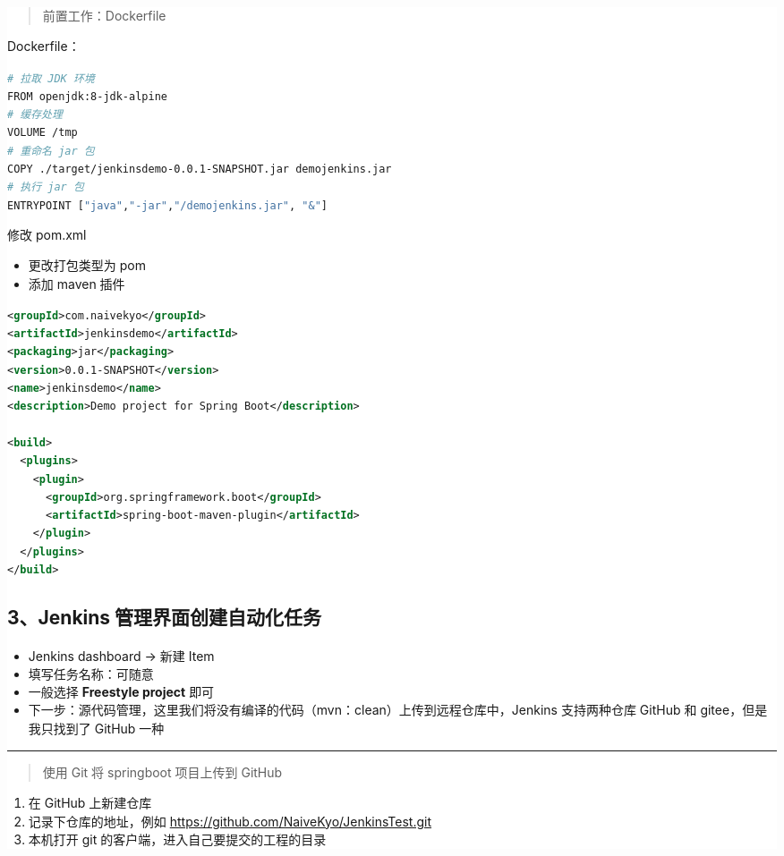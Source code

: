 > 前置工作：Dockerfile

Dockerfile：

```bash
# 拉取 JDK 环境
FROM openjdk:8-jdk-alpine
# 缓存处理
VOLUME /tmp
# 重命名 jar 包
COPY ./target/jenkinsdemo-0.0.1-SNAPSHOT.jar demojenkins.jar
# 执行 jar 包
ENTRYPOINT ["java","-jar","/demojenkins.jar", "&"]
```



修改 pom.xml 

- 更改打包类型为 pom
- 添加 maven 插件

```xml
<groupId>com.naivekyo</groupId>
<artifactId>jenkinsdemo</artifactId>
<packaging>jar</packaging>
<version>0.0.1-SNAPSHOT</version>
<name>jenkinsdemo</name>
<description>Demo project for Spring Boot</description>

<build>
  <plugins>
    <plugin>
      <groupId>org.springframework.boot</groupId>
      <artifactId>spring-boot-maven-plugin</artifactId>
    </plugin>
  </plugins>
</build>
```



## 3、Jenkins 管理界面创建自动化任务



- Jenkins dashboard -> 新建 Item
- 填写任务名称：可随意
- 一般选择 **Freestyle project** 即可
- 下一步：源代码管理，这里我们将没有编译的代码（mvn：clean）上传到远程仓库中，Jenkins 支持两种仓库 GitHub 和 gitee，但是我只找到了 GitHub 一种



------



> 使用 Git 将 springboot 项目上传到 GitHub

1. 在 GitHub 上新建仓库
2. 记录下仓库的地址，例如 https://github.com/NaiveKyo/JenkinsTest.git
3. 本机打开 git 的客户端，进入自己要提交的工程的目录
